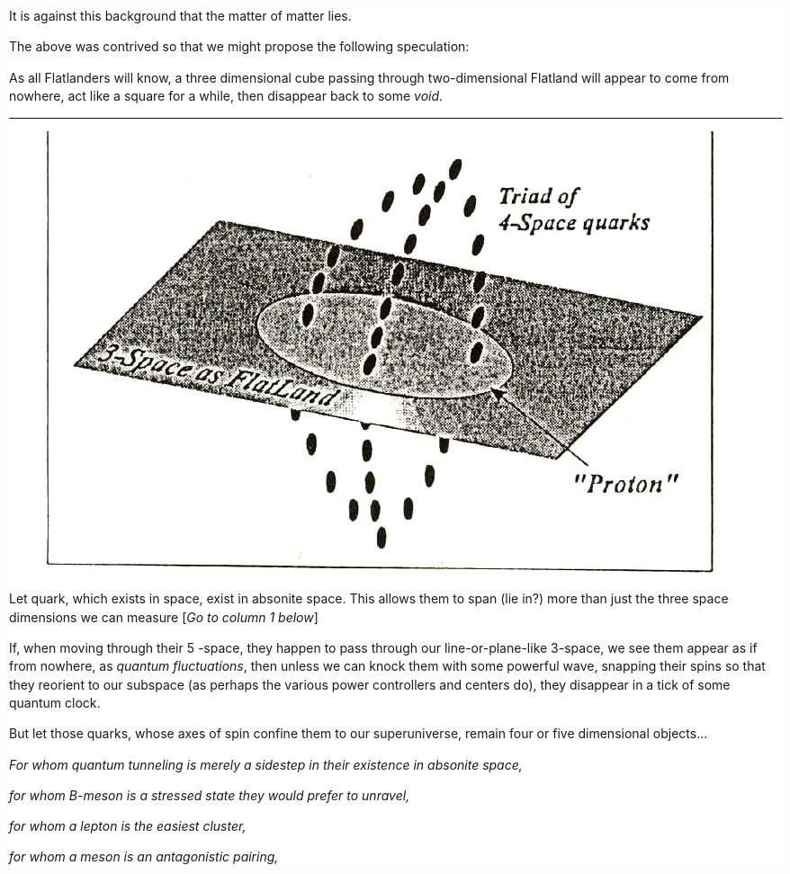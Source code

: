 It is against this background that the matter of matter lies.

The above was contrived so that we might propose the following speculation:

As all Flatlanders will know, a three dimensional cube passing through two-dimensional Flatland will appear to come from nowhere, act like a square for a while, then disappear back to some _void_.

---

<figure id="Figure_2" class="image urantiapedia image-style-align-left">
<img src="/image/article/IUA_Journal/four-dimensions.jpg">
</figure>

Let quark, which exists in space, exist in absonite space. This allows them to span (lie in?) more than just the three space dimensions we can measure [_Go to column 1 below_]

If, when moving through their 5 -space, they happen to pass through our line-or-plane-like 3-space, we see them appear as if from nowhere, as _quantum fluctuations_, then unless we can knock them with some powerful wave, snapping their spins so that they reorient to our subspace (as perhaps the various power controllers and centers do), they disappear in a tick of some quantum clock.

But let those quarks, whose axes of spin confine them to our superuniverse, remain four or five dimensional objects...

_For whom quantum tunneling is merely a sidestep in their existence in absonite space,_

_for whom B-meson is a stressed state they would prefer to unravel,_

_for whom a lepton is the easiest cluster,_

_for whom a meson is an antagonistic pairing,_
